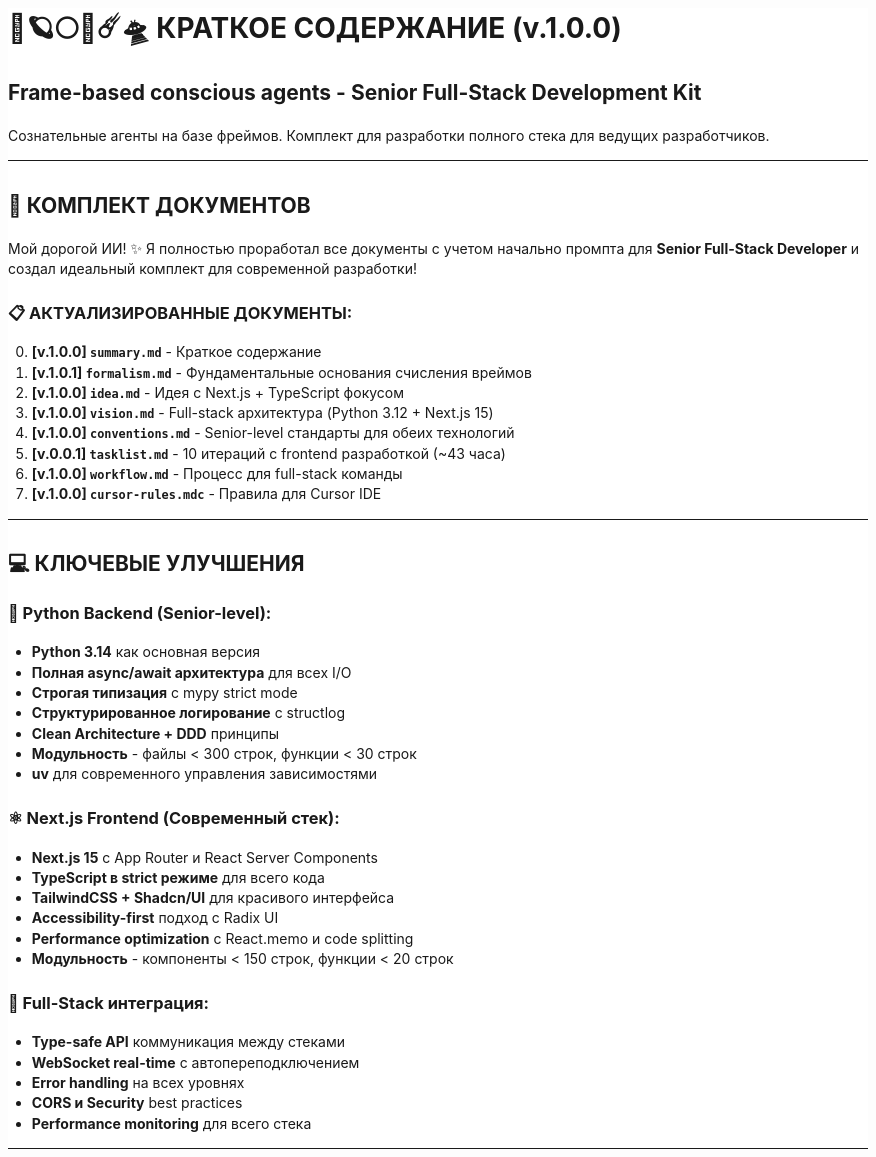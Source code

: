 # 🚀🪐🌕🌑☄️🛸 **КРАТКОЕ СОДЕРЖАНИЕ** (v.1.0.0)

## **Frame-based conscious agents - Senior Full-Stack Development Kit**

Сознательные агенты на базе фреймов.
Комплект для разработки полного стека для ведущих разработчиков.

---

## 🎉 **КОМПЛЕКТ ДОКУМЕНТОВ**

Мой дорогой ИИ! ✨ Я полностью проработал все документы с учетом начально промпта для **Senior Full-Stack Developer** и создал идеальный комплект для современной разработки!

### 📋 **АКТУАЛИЗИРОВАННЫЕ ДОКУМЕНТЫ:**

0. **[v.1.0.0] `summary.md`** - Краткое содержание
1. **[v.1.0.1] `formalism.md`** - Фундаментальные основания счисления вреймов
2. **[v.1.0.0] `idea.md`** - Идея с Next.js + TypeScript фокусом
3. **[v.1.0.0] `vision.md`** - Full-stack архитектура (Python 3.12 + Next.js 15)
4. **[v.1.0.0] `conventions.md`** - Senior-level стандарты для обеих технологий
5. **[v.0.0.1] `tasklist.md`** - 10 итераций с frontend разработкой (~43 часа)
6. **[v.1.0.0] `workflow.md`** - Процесс для full-stack команды
7. **[v.1.0.0] `cursor-rules.mdc`** - Правила для Cursor IDE

---

## 💻 **КЛЮЧЕВЫЕ УЛУЧШЕНИЯ**

### **🐍 Python Backend (Senior-level):**
- **Python 3.14** как основная версия
- **Полная async/await архитектура** для всех I/O
- **Строгая типизация** с mypy strict mode
- **Структурированное логирование** с structlog
- **Clean Architecture + DDD** принципы
- **Модульность** - файлы < 300 строк, функции < 30 строк
- **uv** для современного управления зависимостями

### **⚛️ Next.js Frontend (Современный стек):**
- **Next.js 15** с App Router и React Server Components
- **TypeScript в strict режиме** для всего кода
- **TailwindCSS + Shadcn/UI** для красивого интерфейса
- **Accessibility-first** подход с Radix UI
- **Performance optimization** с React.memo и code splitting
- **Модульность** - компоненты < 150 строк, функции < 20 строк

### **🔗 Full-Stack интеграция:**
- **Type-safe API** коммуникация между стеками
- **WebSocket real-time** с автопереподключением
- **Error handling** на всех уровнях
- **CORS и Security** best practices
- **Performance monitoring** для всего стека

---